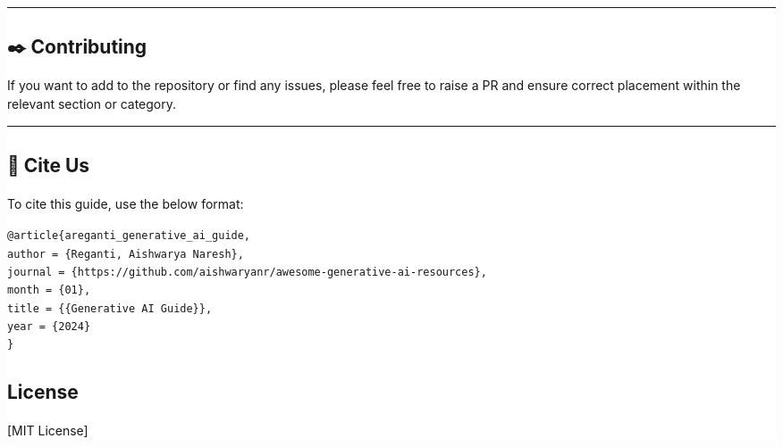 

---

## :black_nib: Contributing
If you want to add to the repository or find any issues, please feel free to raise a PR and ensure correct placement within the relevant section or category.


---

## :pushpin: Cite Us

To cite this guide, use the below format:

```
@article{areganti_generative_ai_guide,
author = {Reganti, Aishwarya Naresh},
journal = {https://github.com/aishwaryanr/awesome-generative-ai-resources},
month = {01},
title = {{Generative AI Guide}},
year = {2024}
}
```

## License

[MIT License]


